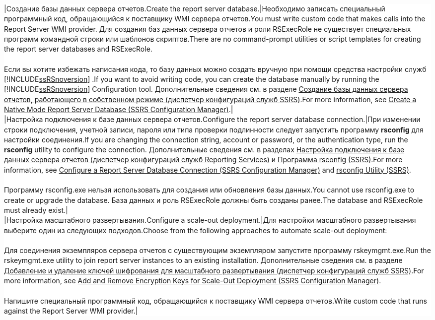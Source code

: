 |<span data-ttu-id="8ae2c-136">Создание базы данных сервера отчетов.</span><span class="sxs-lookup"><span data-stu-id="8ae2c-136">Create the report server database.</span></span>|<span data-ttu-id="8ae2c-137">Необходимо записать специальный программный код, обращающийся к поставщику WMI сервера отчетов.</span><span class="sxs-lookup"><span data-stu-id="8ae2c-137">You must write custom code that makes calls into the Report Server WMI provider.</span></span> <span data-ttu-id="8ae2c-138">Для создания баз данных сервера отчетов и роли RSExecRole не существует специальных программ командной строки или шаблонов скриптов.</span><span class="sxs-lookup"><span data-stu-id="8ae2c-138">There are no command-prompt utilities or script templates for creating the report server databases and RSExecRole.</span></span><br /><br /> <span data-ttu-id="8ae2c-139">Если вы хотите избежать написания кода, то базу данных можно создать вручную при помощи средства настройки служб [!INCLUDE[ssRSnoversion](../../includes/ssrsnoversion-md.md)] .</span><span class="sxs-lookup"><span data-stu-id="8ae2c-139">If you want to avoid writing code, you can create the database manually by running the [!INCLUDE[ssRSnoversion](../../includes/ssrsnoversion-md.md)] Configuration tool.</span></span> <span data-ttu-id="8ae2c-140">Дополнительные сведения см. в разделе [Создание базы данных сервера отчетов, работающего в собственном режиме (диспетчер конфигураций служб SSRS)](../install-windows/ssrs-report-server-create-a-native-mode-report-server-database.md).</span><span class="sxs-lookup"><span data-stu-id="8ae2c-140">For more information, see [Create a Native Mode Report Server Database  &#40;SSRS Configuration Manager&#41;](../install-windows/ssrs-report-server-create-a-native-mode-report-server-database.md).</span></span>|  
|<span data-ttu-id="8ae2c-141">Настройка подключения к базе данных сервера отчетов.</span><span class="sxs-lookup"><span data-stu-id="8ae2c-141">Configure the report server database connection.</span></span>|<span data-ttu-id="8ae2c-142">При изменении строки подключения, учетной записи, пароля или типа проверки подлинности следует запустить программу **rsconfig** для настройки соединения.</span><span class="sxs-lookup"><span data-stu-id="8ae2c-142">If you are changing the connection string, account or password, or the authentication type, run the **rsconfig** utility to configure the connection.</span></span> <span data-ttu-id="8ae2c-143">Дополнительные сведения см. в разделах [Настройка подключения к базе данных сервера отчетов (диспетчер конфигураций служб Reporting Services)](../../sql-server/install/configure-a-report-server-database-connection-ssrs-configuration-manager.md) и [Программа rsconfig (SSRS)](rsconfig-utility-ssrs.md).</span><span class="sxs-lookup"><span data-stu-id="8ae2c-143">For more information, see [Configure a Report Server Database Connection  &#40;SSRS Configuration Manager&#41;](../../sql-server/install/configure-a-report-server-database-connection-ssrs-configuration-manager.md) and [rsconfig Utility &#40;SSRS&#41;](rsconfig-utility-ssrs.md).</span></span><br /><br /> <span data-ttu-id="8ae2c-144">Программу rsconfig.exe нельзя использовать для создания или обновления базы данных.</span><span class="sxs-lookup"><span data-stu-id="8ae2c-144">You cannot use rsconfig.exe to create or upgrade the database.</span></span> <span data-ttu-id="8ae2c-145">База данных и роль RSExecRole должны быть созданы ранее.</span><span class="sxs-lookup"><span data-stu-id="8ae2c-145">The database and RSExecRole must already exist.</span></span>|  
|<span data-ttu-id="8ae2c-146">Настройка масштабного развертывания.</span><span class="sxs-lookup"><span data-stu-id="8ae2c-146">Configure a scale-out deployment.</span></span>|<span data-ttu-id="8ae2c-147">Для настройки масштабного развертывания выберите один из следующих подходов.</span><span class="sxs-lookup"><span data-stu-id="8ae2c-147">Choose from the following approaches to automate scale-out deployment:</span></span><br /><br /> <span data-ttu-id="8ae2c-148">Для соединения экземпляров сервера отчетов с существующим экземпляром запустите программу rskeymgmt.exe.</span><span class="sxs-lookup"><span data-stu-id="8ae2c-148">Run the rskeymgmt.exe utility to join report server instances to an existing installation.</span></span> <span data-ttu-id="8ae2c-149">Дополнительные сведения см. в разделе [Добавление и удаление ключей шифрования для масштабного развертывания (диспетчер конфигураций служб SSRS)](../install-windows/add-and-remove-encryption-keys-for-scale-out-deployment.md).</span><span class="sxs-lookup"><span data-stu-id="8ae2c-149">For more information, see [Add and Remove Encryption Keys for Scale-Out Deployment &#40;SSRS Configuration Manager&#41;](../install-windows/add-and-remove-encryption-keys-for-scale-out-deployment.md).</span></span><br /><br /> <span data-ttu-id="8ae2c-150">Напишите специальный программный код, обращающийся к поставщику WMI сервера отчетов.</span><span class="sxs-lookup"><span data-stu-id="8ae2c-150">Write custom code that runs against the Report Server WMI provider.</span></span>|  